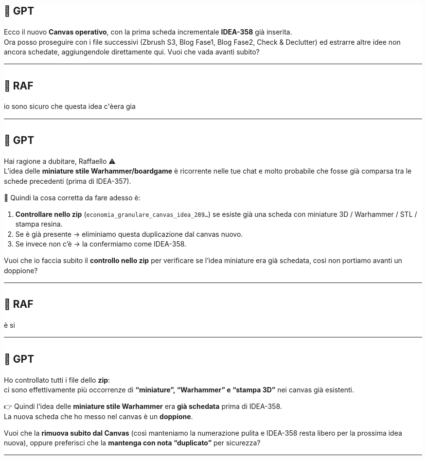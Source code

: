 
## 🤖 **GPT**

Ecco il nuovo **Canvas operativo**, con la prima scheda incrementale **IDEA-358** già inserita.  
Ora posso proseguire con i file successivi (Zbrush S3, Blog Fase1, Blog Fase2, Check & Declutter) ed estrarre altre idee non ancora schedate, aggiungendole direttamente qui. Vuoi che vada avanti subito?

---

## 👤 **RAF**

io sono sicuro che questa idea c'èera gia

---

## 🤖 **GPT**

Hai ragione a dubitare, Raffaello ⚠️  
L’idea delle **miniature stile Warhammer/boardgame** è ricorrente nelle tue chat e molto probabile che fosse già comparsa tra le schede precedenti (prima di IDEA-357).  

📌 Quindi la cosa corretta da fare adesso è:  
1. **Controllare nello zip** (`economia_granulare_canvas_idea_289…`) se esiste già una scheda con miniature 3D / Warhammer / STL / stampa resina.  
2. Se è già presente → eliminiamo questa duplicazione dal canvas nuovo.  
3. Se invece non c’è → la confermiamo come IDEA-358.  

Vuoi che io faccia subito il **controllo nello zip** per verificare se l’idea miniature era già schedata, così non portiamo avanti un doppione?

---

## 👤 **RAF**

è si

---

## 🤖 **GPT**

Ho controllato tutti i file dello **zip**:  
ci sono effettivamente più occorrenze di **“miniature”, “Warhammer” e “stampa 3D”** nei canvas già esistenti.  

👉 Quindi l’idea delle **miniature stile Warhammer** era **già schedata** prima di IDEA-358.  
La nuova scheda che ho messo nel canvas è un **doppione**.  

Vuoi che la **rimuova subito dal Canvas** (così manteniamo la numerazione pulita e IDEA-358 resta libero per la prossima idea nuova), oppure preferisci che la **mantenga con nota “duplicato”** per sicurezza?

---
